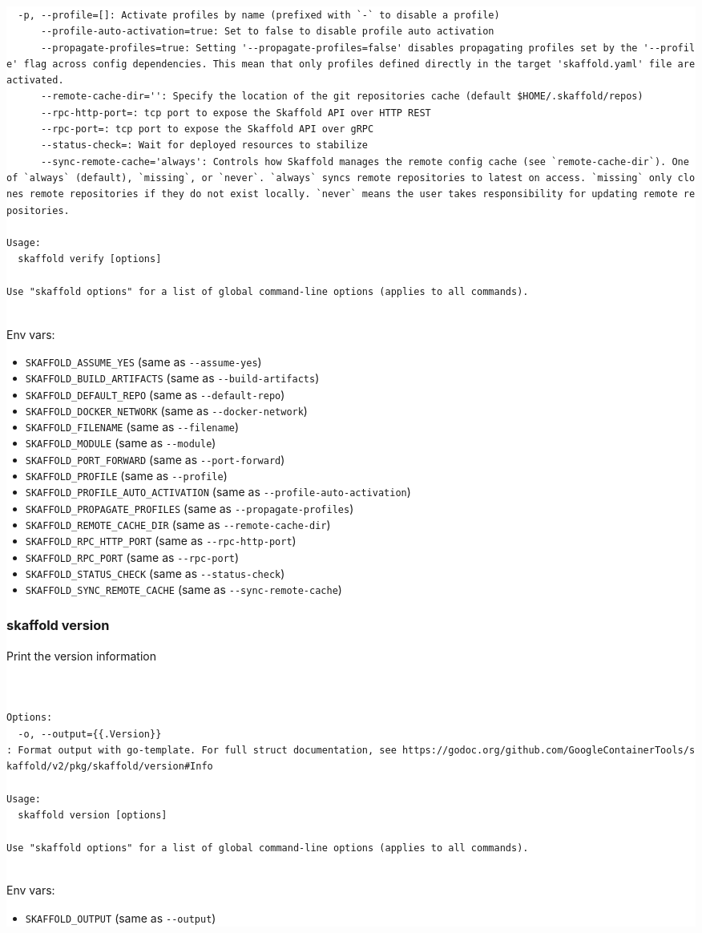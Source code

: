 ```
  -p, --profile=[]: Activate profiles by name (prefixed with `-` to disable a profile)
      --profile-auto-activation=true: Set to false to disable profile auto activation
      --propagate-profiles=true: Setting '--propagate-profiles=false' disables propagating profiles set by the '--profile' flag across config dependencies. This mean that only profiles defined directly in the target 'skaffold.yaml' file are activated.
      --remote-cache-dir='': Specify the location of the git repositories cache (default $HOME/.skaffold/repos)
      --rpc-http-port=: tcp port to expose the Skaffold API over HTTP REST
      --rpc-port=: tcp port to expose the Skaffold API over gRPC
      --status-check=: Wait for deployed resources to stabilize
      --sync-remote-cache='always': Controls how Skaffold manages the remote config cache (see `remote-cache-dir`). One of `always` (default), `missing`, or `never`. `always` syncs remote repositories to latest on access. `missing` only clones remote repositories if they do not exist locally. `never` means the user takes responsibility for updating remote repositories.

Usage:
  skaffold verify [options]

Use "skaffold options" for a list of global command-line options (applies to all commands).


```
Env vars:

* `SKAFFOLD_ASSUME_YES` (same as `--assume-yes`)
* `SKAFFOLD_BUILD_ARTIFACTS` (same as `--build-artifacts`)
* `SKAFFOLD_DEFAULT_REPO` (same as `--default-repo`)
* `SKAFFOLD_DOCKER_NETWORK` (same as `--docker-network`)
* `SKAFFOLD_FILENAME` (same as `--filename`)
* `SKAFFOLD_MODULE` (same as `--module`)
* `SKAFFOLD_PORT_FORWARD` (same as `--port-forward`)
* `SKAFFOLD_PROFILE` (same as `--profile`)
* `SKAFFOLD_PROFILE_AUTO_ACTIVATION` (same as `--profile-auto-activation`)
* `SKAFFOLD_PROPAGATE_PROFILES` (same as `--propagate-profiles`)
* `SKAFFOLD_REMOTE_CACHE_DIR` (same as `--remote-cache-dir`)
* `SKAFFOLD_RPC_HTTP_PORT` (same as `--rpc-http-port`)
* `SKAFFOLD_RPC_PORT` (same as `--rpc-port`)
* `SKAFFOLD_STATUS_CHECK` (same as `--status-check`)
* `SKAFFOLD_SYNC_REMOTE_CACHE` (same as `--sync-remote-cache`)

### skaffold version

Print the version information

```


Options:
  -o, --output={{.Version}}
: Format output with go-template. For full struct documentation, see https://godoc.org/github.com/GoogleContainerTools/skaffold/v2/pkg/skaffold/version#Info

Usage:
  skaffold version [options]

Use "skaffold options" for a list of global command-line options (applies to all commands).


```
Env vars:

* `SKAFFOLD_OUTPUT` (same as `--output`)
